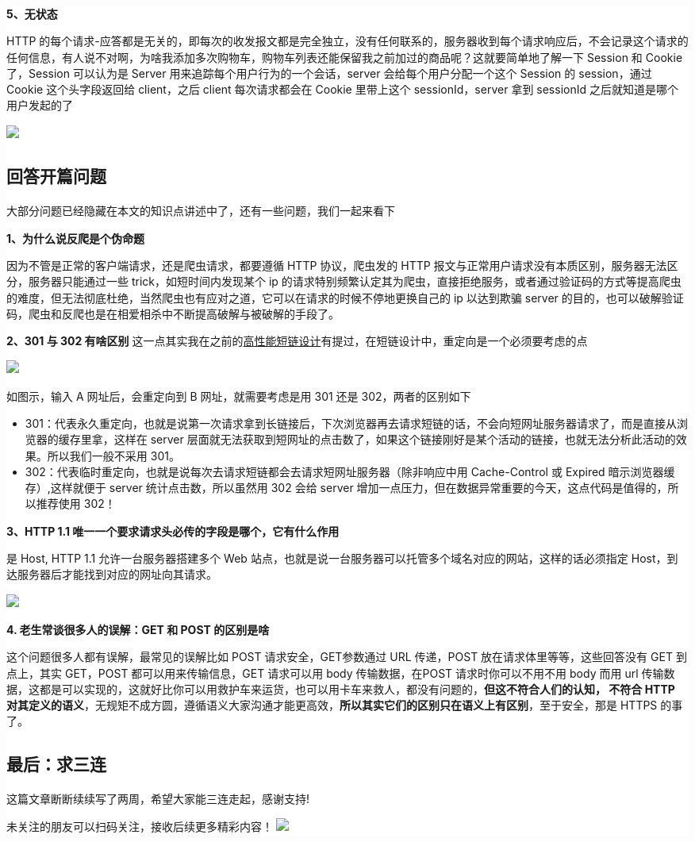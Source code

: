 **5、无状态**

HTTP 的每个请求-应答都是无关的，即每次的收发报文都是完全独立，没有任何联系的，服务器收到每个请求响应后，不会记录这个请求的任何信息，有人说不对啊，为啥我添加多次购物车，购物车列表还能保留我之前加过的商品呢？这就要简单地了解一下 Session 和 Cookie 了，Session 可以认为是 Server 用来追踪每个用户行为的一个会话，server 会给每个用户分配一个这个 Session 的 session，通过  Cookie 这个头字段返回给 client，之后 client 每次请求都会在 Cookie 里带上这个 sessionId，server 拿到 sessionId 之后就知道是哪个用户发起的了

![](https://tva1.sinaimg.cn/large/0081Kckwgy1gm6ap908m4j30fy0bu756.jpg)

## 回答开篇问题

大部分问题已经隐藏在本文的知识点讲述中了，还有一些问题，我们一起来看下

**1、为什么说反爬是个伪命题**

因为不管是正常的客户端请求，还是爬虫请求，都要遵循 HTTP 协议，爬虫发的 HTTP 报文与正常用户请求没有本质区别，服务器无法区分，服务器只能通过一些 trick，如短时间内发现某个 ip 的请求特别频繁认定其为爬虫，直接拒绝服务，或者通过验证码的方式等提高爬虫的难度，但无法彻底杜绝，当然爬虫也有应对之道，它可以在请求的时候不停地更换自己的 ip 以达到欺骗 server 的目的，也可以破解验证码，爬虫和反爬也是在相爱相杀中不断提高破解与被破解的手段了。

**2、301 与 302 有啥区别**
这一点其实我在之前的[高性能短链设计](https://mp.weixin.qq.com/s/YTrBaERcyjvw7A0Fg2Iegw)有提过，在短链设计中，重定向是一个必须要考虑的点

![](https://tva1.sinaimg.cn/large/0081Kckwgy1gm6b6d8oz4j30nn0fj75g.jpg)

如图示，输入 A 网址后，会重定向到 B 网址，就需要考虑是用 301 还是 302，两者的区别如下
* 301：代表永久重定向，也就是说第一次请求拿到长链接后，下次浏览器再去请求短链的话，不会向短网址服务器请求了，而是直接从浏览器的缓存里拿，这样在 server 层面就无法获取到短网址的点击数了，如果这个链接刚好是某个活动的链接，也就无法分析此活动的效果。所以我们一般不采用 301。
* 302：代表临时重定向，也就是说每次去请求短链都会去请求短网址服务器（除非响应中用 Cache-Control 或 Expired 暗示浏览器缓存）,这样就便于 server 统计点击数，所以虽然用 302 会给 server 增加一点压力，但在数据异常重要的今天，这点代码是值得的，所以推荐使用 302！

**3、HTTP 1.1 唯一一个要求请求头必传的字段是哪个，它有什么作用**

是 Host, HTTP 1.1 允许一台服务器搭建多个 Web 站点，也就是说一台服务器可以托管多个域名对应的网站，这样的话必须指定 Host，到达服务器后才能找到对应的网址向其请求。

![](https://tva1.sinaimg.cn/large/0081Kckwgy1gm6biks4jhj30ku08w3z9.jpg)


**4. 老生常谈很多人的误解：GET 和 POST 的区别是啥**

这个问题很多人都有误解，最常见的误解比如 POST 请求安全，GET参数通过 URL 传递，POST 放在请求体里等等，这些回答没有 GET 到点上，其实 GET，POST 都可以用来传输信息，GET 请求可以用 body 传输数据，在POST 请求时你可以不用不用 body 而用 url 传输数据，这都是可以实现的，这就好比你可以用救护车来运货，也可以用卡车来救人，都没有问题的，**但这不符合人们的认知， 不符合 HTTP 对其定义的语义**，无规矩不成方圆，遵循语义大家沟通才能更高效，**所以其实它们的区别只在语义上有区别**，至于安全，那是 HTTPS 的事了。

## 最后：求三连

这篇文章断断续续写了两周，希望大家能三连走起，感谢支持!

未关注的朋友可以扫码关注，接收后续更多精彩内容！
![](https://user-gold-cdn.xitu.io/2020/4/29/171c5819f7248204?w=430&h=430&f=jpeg&s=41396)